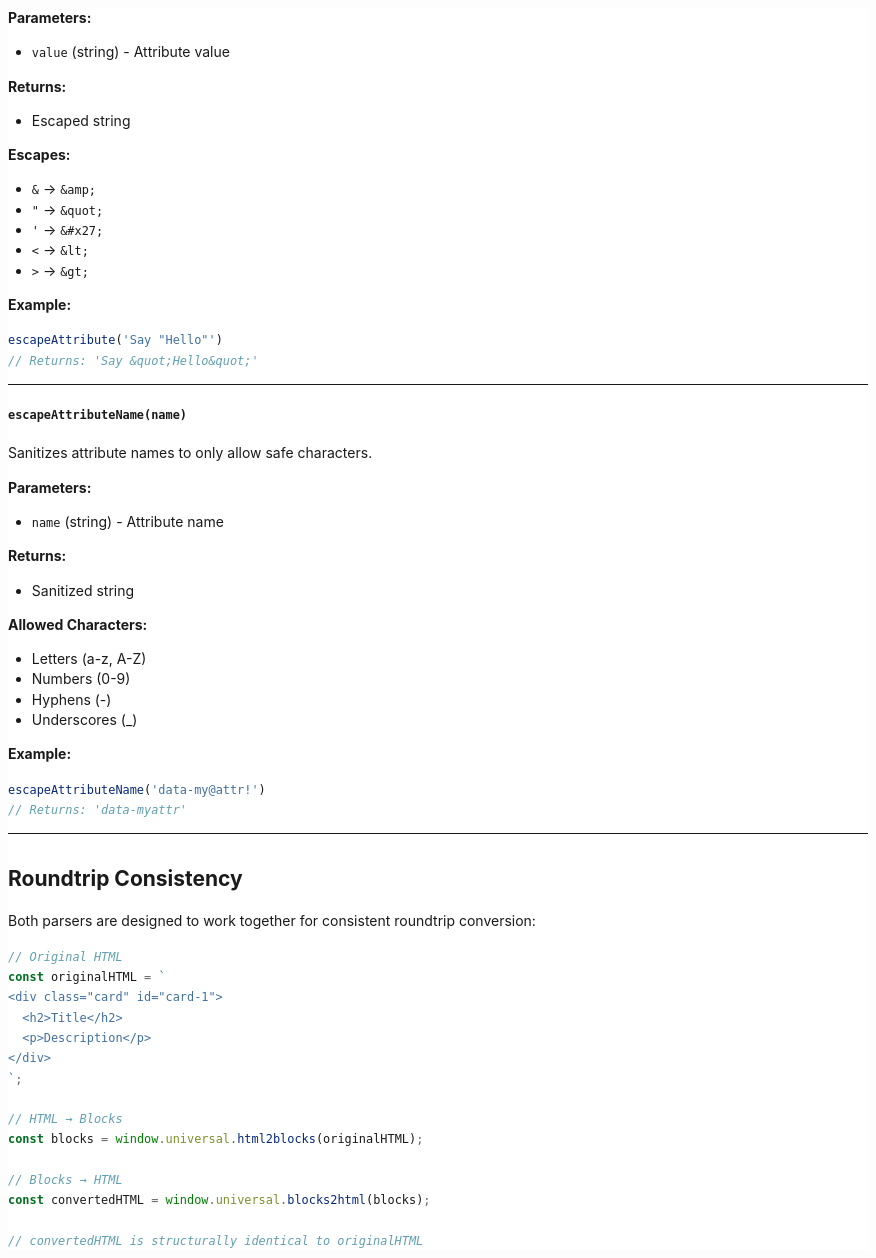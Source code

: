**Parameters:**
- `value` (string) - Attribute value

**Returns:**
- Escaped string

**Escapes:**
- `&` → `&amp;`
- `"` → `&quot;`
- `'` → `&#x27;`
- `<` → `&lt;`
- `>` → `&gt;`

**Example:**
```javascript
escapeAttribute('Say "Hello"')
// Returns: 'Say &quot;Hello&quot;'
```

---

#### `escapeAttributeName(name)`

Sanitizes attribute names to only allow safe characters.

**Parameters:**
- `name` (string) - Attribute name

**Returns:**
- Sanitized string

**Allowed Characters:**
- Letters (a-z, A-Z)
- Numbers (0-9)
- Hyphens (-)
- Underscores (_)

**Example:**
```javascript
escapeAttributeName('data-my@attr!')
// Returns: 'data-myattr'
```

---

## Roundtrip Consistency

Both parsers are designed to work together for consistent roundtrip conversion:

```javascript
// Original HTML
const originalHTML = `
<div class="card" id="card-1">
  <h2>Title</h2>
  <p>Description</p>
</div>
`;

// HTML → Blocks
const blocks = window.universal.html2blocks(originalHTML);

// Blocks → HTML
const convertedHTML = window.universal.blocks2html(blocks);

// convertedHTML is structurally identical to originalHTML
```
